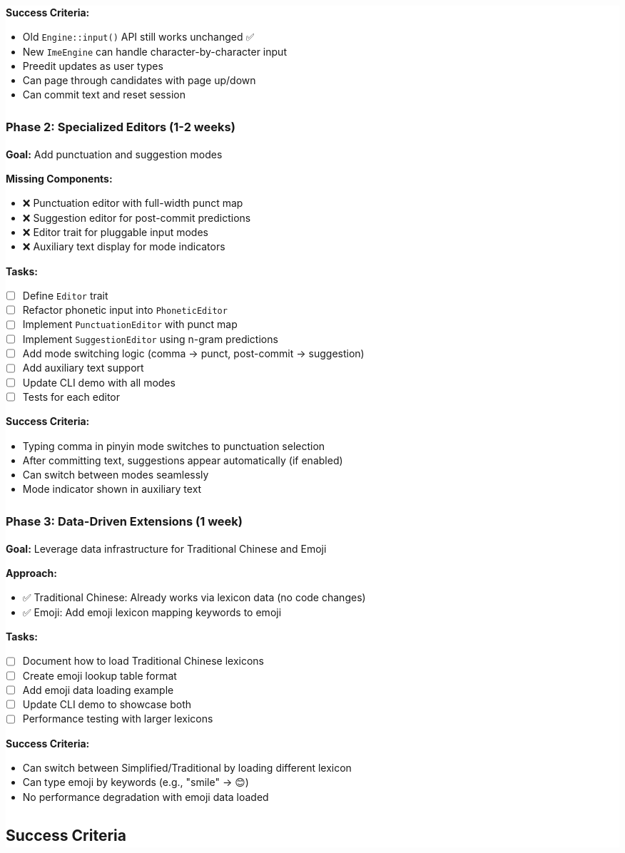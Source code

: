 **Success Criteria:**
- Old `Engine::input()` API still works unchanged ✅
- New `ImeEngine` can handle character-by-character input
- Preedit updates as user types
- Can page through candidates with page up/down
- Can commit text and reset session

### Phase 2: Specialized Editors (1-2 weeks)
**Goal:** Add punctuation and suggestion modes

**Missing Components:**
- ❌ Punctuation editor with full-width punct map
- ❌ Suggestion editor for post-commit predictions
- ❌ Editor trait for pluggable input modes
- ❌ Auxiliary text display for mode indicators

**Tasks:**
- [ ] Define `Editor` trait
- [ ] Refactor phonetic input into `PhoneticEditor`
- [ ] Implement `PunctuationEditor` with punct map
- [ ] Implement `SuggestionEditor` using n-gram predictions
- [ ] Add mode switching logic (comma → punct, post-commit → suggestion)
- [ ] Add auxiliary text support
- [ ] Update CLI demo with all modes
- [ ] Tests for each editor

**Success Criteria:**
- Typing comma in pinyin mode switches to punctuation selection
- After committing text, suggestions appear automatically (if enabled)
- Can switch between modes seamlessly
- Mode indicator shown in auxiliary text

### Phase 3: Data-Driven Extensions (1 week)
**Goal:** Leverage data infrastructure for Traditional Chinese and Emoji

**Approach:**
- ✅ Traditional Chinese: Already works via lexicon data (no code changes)
- ✅ Emoji: Add emoji lexicon mapping keywords to emoji

**Tasks:**
- [ ] Document how to load Traditional Chinese lexicons
- [ ] Create emoji lookup table format
- [ ] Add emoji data loading example
- [ ] Update CLI demo to showcase both
- [ ] Performance testing with larger lexicons

**Success Criteria:**
- Can switch between Simplified/Traditional by loading different lexicon
- Can type emoji by keywords (e.g., "smile" → 😊)
- No performance degradation with emoji data loaded

## Success Criteria
